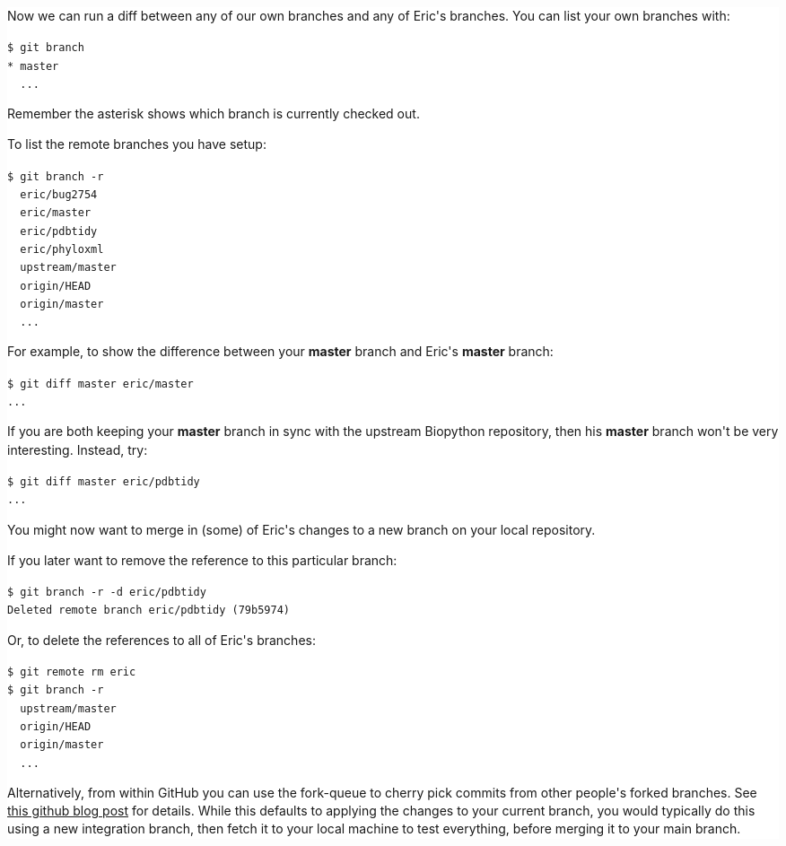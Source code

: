 Now we can run a diff between any of our own branches and any of Eric's
branches. You can list your own branches with:

`$ git branch`  
`* master`  
`  ...`

Remember the asterisk shows which branch is currently checked out.

To list the remote branches you have setup:

`$ git branch -r`  
`  eric/bug2754`  
`  eric/master`  
`  eric/pdbtidy`  
`  eric/phyloxml`  
`  upstream/master`  
`  origin/HEAD`  
`  origin/master`  
`  ...`

For example, to show the difference between your **master** branch and
Eric's **master** branch:

`$ git diff master eric/master`  
`...`

If you are both keeping your **master** branch in sync with the upstream
Biopython repository, then his **master** branch won't be very
interesting. Instead, try:

`$ git diff master eric/pdbtidy`  
`...`

You might now want to merge in (some) of Eric's changes to a new branch
on your local repository.

If you later want to remove the reference to this particular branch:

`$ git branch -r -d eric/pdbtidy`  
`Deleted remote branch eric/pdbtidy (79b5974)`

Or, to delete the references to all of Eric's branches:

`$ git remote rm eric`  
`$ git branch -r`  
`  upstream/master`  
`  origin/HEAD`  
`  origin/master`  
`  ...`

Alternatively, from within GitHub you can use the fork-queue to cherry
pick commits from other people's forked branches. See [this github blog
post](http://github.com/blog/270-the-fork-queue) for details. While this
defaults to applying the changes to your current branch, you would
typically do this using a new integration branch, then fetch it to your
local machine to test everything, before merging it to your main branch.
